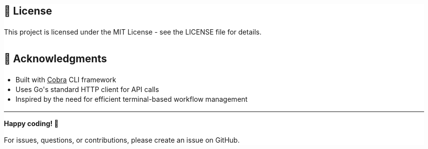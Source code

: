 ## 📄 License

This project is licensed under the MIT License - see the LICENSE file for details.

## 🙏 Acknowledgments

- Built with [Cobra](https://github.com/spf13/cobra) CLI framework
- Uses Go's standard HTTP client for API calls
- Inspired by the need for efficient terminal-based workflow management

---

**Happy coding! 🚀**

For issues, questions, or contributions, please create an issue on GitHub.
